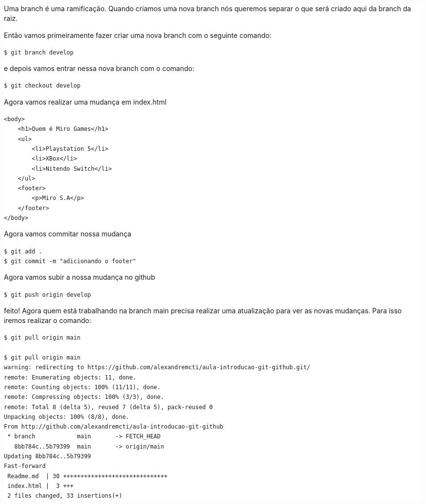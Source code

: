 Uma branch é uma ramificação. Quando criamos uma nova branch nós queremos separar o que será criado aqui da branch da raiz.

Então vamos primeiramente fazer criar uma nova branch com o seguinte comando:

```
$ git branch develop
```
e depois vamos entrar nessa nova branch com o comando:

```
$ git checkout develop
```

Agora vamos realizar uma mudança em index.html

```
<body>
    <h1>Quem é Miro Games</h1>
    <ul>
        <li>Playstation 5</li>
        <li>XBox</li>
        <li>Nitendo Switch</li>
    </ul>
    <footer>
        <p>Miro S.A</p>
    </footer>
</body>
```

Agora vamos commitar nossa mudança

```
$ git add .
$ git commit -m "adicionando o footer"
```

Agora vamos subir a nossa mudança no github

```
$ git push origin develop
```

feito! Agora quem está trabalhando na branch main precisa realizar uma atualização para ver as novas mudanças. Para isso iremos realizar o comando:

```
$ git pull origin main

$ git pull origin main
warning: redirecting to https://github.com/alexandremcti/aula-introducao-git-github.git/
remote: Enumerating objects: 11, done.
remote: Counting objects: 100% (11/11), done.
remote: Compressing objects: 100% (3/3), done.
remote: Total 8 (delta 5), reused 7 (delta 5), pack-reused 0
Unpacking objects: 100% (8/8), done.
From http://github.com/alexandremcti/aula-introducao-git-github
 * branch            main       -> FETCH_HEAD
   8bb784c..5b79399  main       -> origin/main
Updating 8bb784c..5b79399
Fast-forward
 Readme.md  | 30 ++++++++++++++++++++++++++++++
 index.html |  3 +++
 2 files changed, 33 insertions(+)
```
